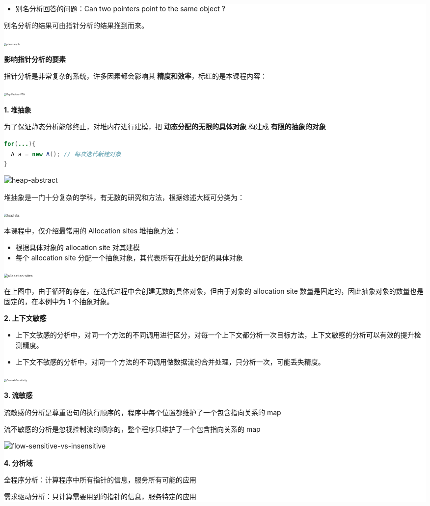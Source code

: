 - 别名分析回答的问题：Can two pointers point to the same object ?

别名分析的结果可由指针分析的结果推到而来。

<img src="https://happytsing-figure-bed.oss-cn-hangzhou.aliyuncs.com/software_analysis/pta-example.png" alt="pta-example" style="zoom:33%;" />

**影响指针分析的要素**

指针分析是非常复杂的系统，许多因素都会影响其 **精度和效率**，标红的是本课程内容：

<img src="https://happytsing-figure-bed.oss-cn-hangzhou.aliyuncs.com/software_analysis/Key-Factors-PTA.png" alt="Key-Factors-PTA" style="zoom:33%;" />

**1. 堆抽象**

为了保证静态分析能够终止，对堆内存进行建模，把 **动态分配的无限的具体对象** 构建成 **有限的抽象的对象**

```java
for(...){
  A a = new A(); // 每次迭代新建对象
}
```

![heap-abstract](https://happytsing-figure-bed.oss-cn-hangzhou.aliyuncs.com/software_analysis/heap-abstract.png)

堆抽象是一门十分复杂的学科，有无数的研究和方法，根据综述大概可分类为：

<img src="https://happytsing-figure-bed.oss-cn-hangzhou.aliyuncs.com/software_analysis/head-abs.png" alt="head-abs" style="zoom:40%;" />

本课程中，仅介绍最常用的 Allocation sites 堆抽象方法：

- 根据具体对象的 allocation site 对其建模
- 每个 allocation site 分配一个抽象对象，其代表所有在此处分配的具体对象

<img src="https://happytsing-figure-bed.oss-cn-hangzhou.aliyuncs.com/software_analysis/allocation-sites.png" alt="allocation-sites" style="zoom:50%;" />

在上图中，由于循环的存在，在迭代过程中会创建无数的具体对象，但由于对象的 allocation site 数量是固定的，因此抽象对象的数量也是固定的，在本例中为 1 个抽象对象。

**2. 上下文敏感**

- 上下文敏感的分析中，对同一个方法的不同调用进行区分，对每一个上下文都分析一次目标方法，上下文敏感的分析可以有效的提升检测精度。

- 上下文不敏感的分析中，对同一个方法的不同调用做数据流的合并处理，只分析一次，可能丢失精度。

<img src="https://happytsing-figure-bed.oss-cn-hangzhou.aliyuncs.com/software_analysis/Context-Sensitivity.png" alt="Context-Sensitivity" style="zoom: 33%;" />

**3. 流敏感**

流敏感的分析是尊重语句的执行顺序的，程序中每个位置都维护了一个包含指向关系的 map

流不敏感的分析是忽视控制流的顺序的，整个程序只维护了一个包含指向关系的 map

![flow-sensitive-vs-insensitive](https://happytsing-figure-bed.oss-cn-hangzhou.aliyuncs.com/software_analysis/flow-sensitive-vs-insensitive.png)

**4. 分析域**

全程序分析：计算程序中所有指针的信息，服务所有可能的应用

需求驱动分析：只计算需要用到的指针的信息，服务特定的应用
